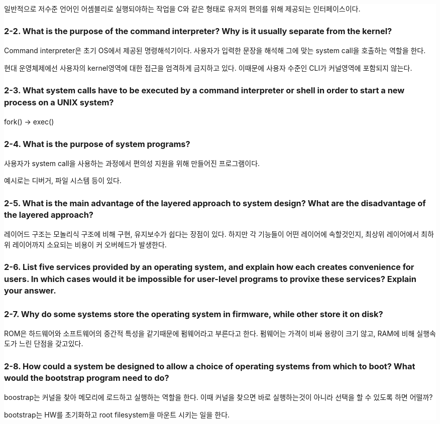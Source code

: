 일반적으로 저수준 언어인 어셈블리로 실행되야하는 작업을 C와 같은 형태로 유저의 편의를 위해 제공되는 인터페이스이다.

### 2-2. What is the purpose of the command interpreter? Why is it usually separate from the kernel?

Command interpreter은 초기 OS에서 제공된 명령해석기이다. 사용자가 입력한 문장을 해석해 그에 맞는 system call을 호출하는 역할을 한다.

현대 운영체제에선 사용자의 kernel영역에 대한 접근을 엄격하게 금지하고 있다. 이때문에 사용자 수준인 CLI가 커널영역에 포함되지 않는다.

### 2-3. What system calls have to be executed by a command interpreter or shell in order to start a new process on a UNIX system?

fork() → exec()

### 2-4. What is the purpose of system programs?

사용자가 system call을 사용하는 과정에서 편의성 지원을 위해 만들어진 프로그램이다.

예시로는 디버거, 파일 시스템 등이 있다.

### 2-5. What is the main advantage of the layered approach to system design? What are the disadvantage of the layered approach?

레이어드 구조는 모놀리식 구조에 비해 구현, 유지보수가 쉽다는 장점이 있다. 하지만 각 기능들이 어떤 레이어에 속할것인지, 최상위 레이어에서 최하위 레이어까지 소요되는 비용이 커 오버헤드가 발생한다.

### 2-6. List five services provided by an operating system, and explain how each creates convenience for users. In which cases would it be impossible for user-level programs to provixe these services? Explain your answer.

### 2-7. Why do some systems store the operating system in firmware, while other store it on disk?

ROM은 하드웨어와 소프트웨어의 중간적 특성을 같기때문에 펌웨어라고 부른다고 한다. 펌웨어는 가격이 비싸 용량이 크기 않고, RAM에 비해 실행속도가 느린 단점을 갖고있다.

### 2-8. How could a system be designed to allow a choice of operating systems from which to boot? What would the bootstrap program need to do?

boostrap는 커널을 찾아 메모리에 로드하고 실행하는 역할을 한다. 이때 커널을 찾으면 바로 실행하는것이 아니라 선택을 할 수 있도록 하면 어떨까? 

bootstrap는 HW를 초기화하고 root filesystem을 마운트 시키는 일을 한다.